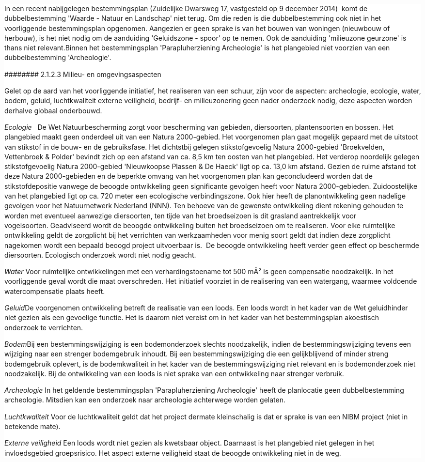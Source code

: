 In een recent nabijgelegen bestemmingsplan (Zuidelijke Dwarsweg 17, vastgesteld op 9 december 2014\)  komt de dubbelbestemming 'Waarde \- Natuur en Landschap' niet terug. Om die reden is die dubbelbestemming ook niet in het voorliggende bestemmingsplan opgenomen. Aangezien er geen sprake is van het bouwen van woningen (nieuwbouw of herbouw), is het niet nodig om de aanduiding 'Geluidszone \- spoor' op te nemen. Ook de aanduiding 'milieuzone geurzone' is thans niet relevant.Binnen het bestemmingsplan 'Parapluherziening Archeologie' is het plangebied niet voorzien van een dubbelbestemming 'Archeologie'.

######## 2\.1\.2\.3 Milieu\- en omgevingsaspecten

Gelet op de aard van het voorliggende initiatief, het realiseren van een schuur, zijn voor de aspecten: archeologie, ecologie, water, bodem, geluid, luchtkwaliteit externe veiligheid, bedrijf\- en milieuzonering geen nader onderzoek nodig, deze aspecten worden derhalve globaal onderbouwd.

*Ecologie*   De Wet Natuurbescherming zorgt voor bescherming van gebieden, diersoorten, plantensoorten en bossen. Het plangebied maakt geen onderdeel uit van een Natura 2000\-gebied. Het voorgenomen plan gaat mogelijk gepaard met de uitstoot van stikstof in de bouw\- en de gebruiksfase. Het dichtstbij gelegen stikstofgevoelig Natura 2000\-gebied 'Broekvelden, Vettenbroek \& Polder' bevindt zich op een afstand van ca. 8,5 km ten oosten van het plangebied. Het verderop noordelijk gelegen stikstofgevoelig Natura 2000\-gebied 'Nieuwkoopse Plassen \& De Haeck' ligt op ca. 13,0 km afstand. Gezien de ruime afstand tot deze Natura 2000\-gebieden en de beperkte omvang van het voorgenomen plan kan geconcludeerd worden dat de stikstofdepositie vanwege de beoogde ontwikkeling geen significante gevolgen heeft voor Natura 2000\-gebieden. Zuidoostelijke van het plangebied ligt op ca. 720 meter een ecologische verbindingszone. Ook hier heeft de planontwikkeling geen nadelige gevolgen voor het Natuurnetwerk Nederland (NNN). Ten behoeve van de gewenste ontwikkeling dient rekening gehouden te worden met eventueel aanwezige diersoorten, ten tijde van het broedseizoen is dit grasland aantrekkelijk voor vogelsoorten. Geadviseerd wordt de beoogde ontwikkeling buiten het broedseizoen om te realiseren. Voor elke ruimtelijke ontwikkeling geldt de zorgplicht bij het verrichten van werkzaamheden voor menig soort geldt dat indien deze zorgplicht nagekomen wordt een bepaald beoogd project uitvoerbaar is.  De beoogde ontwikkeling heeft verder geen effect op beschermde diersoorten. Ecologisch onderzoek wordt niet nodig geacht.

*Water* Voor ruimtelijke ontwikkelingen met een verhardingstoename tot 500 mÂ² is geen compensatie noodzakelijk. In het voorliggende geval wordt die maat overschreden. Het initiatief voorziet in de realisering van een watergang, waarmee voldoende watercompensatie plaats heeft.

*Geluid*De voorgenomen ontwikkeling betreft de realisatie van een loods. Een loods wordt in het kader van de Wet geluidhinder niet gezien als een gevoelige functie. Het is daarom niet vereist om in het kader van het bestemmingsplan akoestisch onderzoek te verrichten.

*Bodem*Bij een bestemmingswijziging is een bodemonderzoek slechts noodzakelijk, indien de bestemmingswijziging tevens een wijziging naar een strenger bodemgebruik inhoudt. Bij een bestemmingswijziging die een gelijkblijvend of minder streng bodemgebruik oplevert, is de bodemkwaliteit in het kader van de bestemmingswijziging niet relevant en is bodemonderzoek niet noodzakelijk. Bij de ontwikkeling van een loods is niet sprake van een ontwikkeling naar strenger verbruik.

*Archeologie* In het geldende bestemmingsplan 'Parapluherziening Archeologie' heeft de planlocatie geen dubbelbestemming archeologie. Mitsdien kan een onderzoek naar archeologie achterwege worden gelaten.

*Luchtkwaliteit* Voor de luchtkwaliteit geldt dat het project dermate kleinschalig is dat er sprake is van een NIBM project (niet in betekende mate).

*Externe veiligheid* Een loods wordt niet gezien als kwetsbaar object. Daarnaast is het plangebied niet gelegen in het invloedsgebied groepsrisico. Het aspect externe veiligheid staat de beoogde ontwikkeling niet in de weg.
